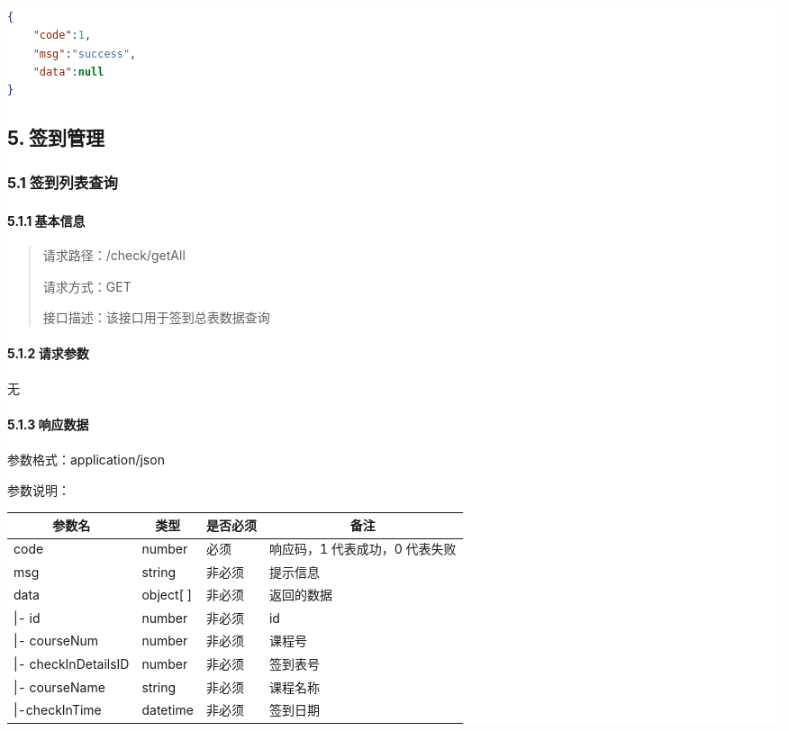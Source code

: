 ```json
{
    "code":1,
    "msg":"success",
    "data":null
}
```

















## 5. 签到管理

### 5.1 签到列表查询

#### 5.1.1 基本信息

> 请求路径：/check/getAll
>
> 请求方式：GET
>
> 接口描述：该接口用于签到总表数据查询



#### 5.1.2 请求参数

无



#### 5.1.3 响应数据

参数格式：application/json

参数说明：

| 参数名               | 类型      | 是否必须 | 备注                           |
| -------------------- | --------- | -------- | ------------------------------ |
| code                 | number    | 必须     | 响应码，1 代表成功，0 代表失败 |
| msg                  | string    | 非必须   | 提示信息                       |
| data                 | object[ ] | 非必须   | 返回的数据                     |
| \|- id               | number    | 非必须   | id                             |
| \|- courseNum        | number    | 非必须   | 课程号                         |
| \|- checkInDetailsID | number    | 非必须   | 签到表号                       |
| \|- courseName       | string    | 非必须   | 课程名称                       |
| \|-checkInTime       | datetime  | 非必须   | 签到日期                       |
